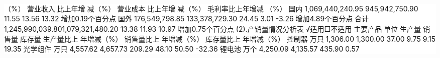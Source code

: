 （%）
营业收入
比上年增
减（%）
营业成本
比上年增
减（%）
毛利率比上年增减
（%）
国内
1,069,440,240.95
945,942,750.90
11.55
13.56
13.32
增加0.19个百分点
国外
176,549,798.85
133,378,729.30
24.45
3.01
-3.26
增加4.89个百分点
合计
1,245,990,039.801,079,321,480.20
13.38
11.93
10.97
增加0.75个百分点
(2).产销量情况分析表
√适用□不适用
主要产品
单位
生产量
销售量
库存量
生产量比上
年增减（%）
销售量比上
年增减（%）
库存量比上
年增减（%）
控制器
万只
1,306.00
1,300.00
37.00
9.75
9.15
19.35
光学组件
万只
4,557.62
4,657.73
209.29
48.10
50.50
-32.36
锂电池
万个
4,250.09
4,135.57
435.90
0.57